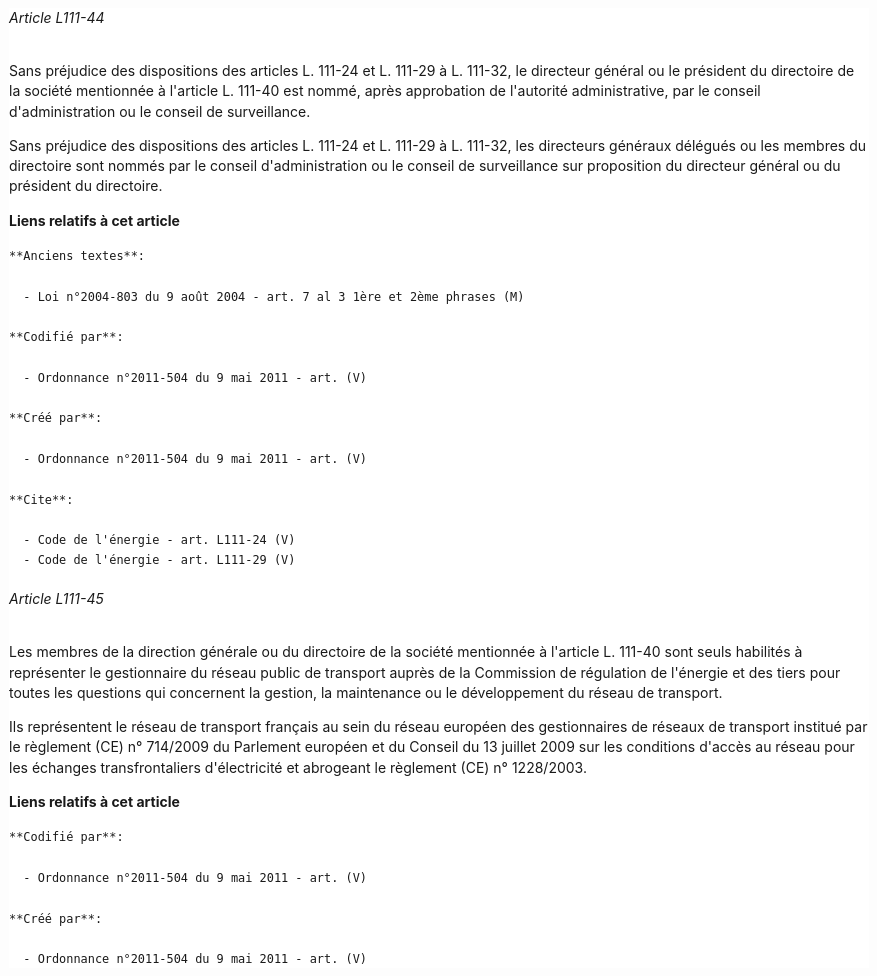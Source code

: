 
###### Article L111-44

Sans préjudice des dispositions des articles L. 111-24 et L. 111-29 à L. 111-32, le directeur général ou le président du
directoire de la société mentionnée à l'article L. 111-40 est nommé, après approbation de l'autorité administrative, par le
conseil d'administration ou le conseil de surveillance. 

Sans préjudice des dispositions des articles L. 111-24 et L. 111-29 à L. 111-32, les directeurs généraux délégués ou les
membres du directoire sont nommés par le conseil d'administration ou le conseil de surveillance sur proposition du directeur
général ou du président du directoire.

**Liens relatifs à cet article**

	**Anciens textes**:

	  - Loi n°2004-803 du 9 août 2004 - art. 7 al 3 1ère et 2ème phrases (M)

	**Codifié par**:

	  - Ordonnance n°2011-504 du 9 mai 2011 - art. (V)

	**Créé par**:

	  - Ordonnance n°2011-504 du 9 mai 2011 - art. (V)

	**Cite**:

	  - Code de l'énergie - art. L111-24 (V)
	  - Code de l'énergie - art. L111-29 (V)


###### Article L111-45

Les membres de la direction générale ou du directoire de la société mentionnée à l'article L. 111-40 sont seuls habilités à
représenter le gestionnaire du réseau public de transport auprès de la Commission de régulation de l'énergie et des tiers
pour toutes les questions qui concernent la gestion, la maintenance ou le développement du réseau de transport.

Ils représentent le réseau de transport français au sein du réseau européen des gestionnaires de réseaux de transport
institué par le règlement (CE) n° 714/2009 du Parlement européen et du Conseil du 13 juillet 2009 sur les conditions d'accès
au réseau pour les échanges transfrontaliers d'électricité et abrogeant le règlement (CE) n° 1228/2003.

**Liens relatifs à cet article**

	**Codifié par**:

	  - Ordonnance n°2011-504 du 9 mai 2011 - art. (V)

	**Créé par**:

	  - Ordonnance n°2011-504 du 9 mai 2011 - art. (V)
